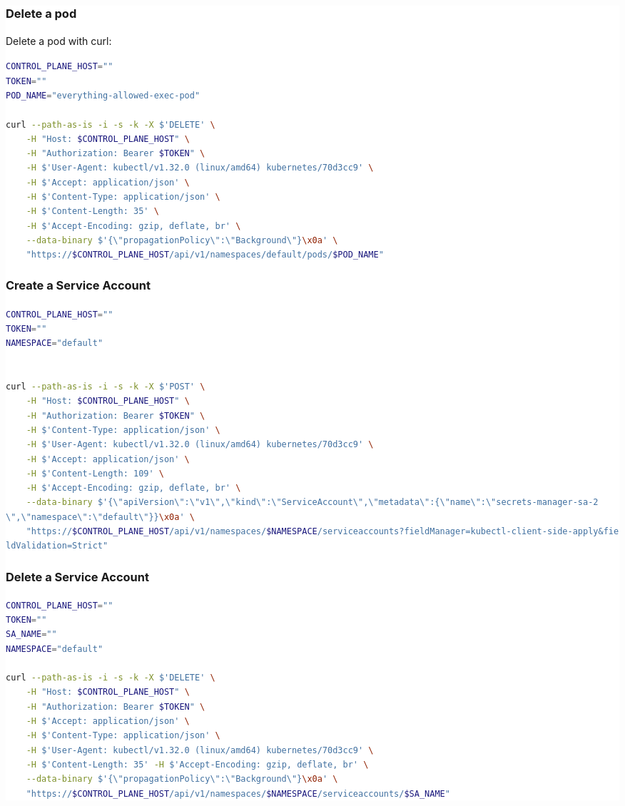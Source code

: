 ### Delete a pod

Delete a pod with curl:

```bash
CONTROL_PLANE_HOST=""
TOKEN=""
POD_NAME="everything-allowed-exec-pod"

curl --path-as-is -i -s -k -X $'DELETE' \
    -H "Host: $CONTROL_PLANE_HOST" \
    -H "Authorization: Bearer $TOKEN" \
    -H $'User-Agent: kubectl/v1.32.0 (linux/amd64) kubernetes/70d3cc9' \
    -H $'Accept: application/json' \
    -H $'Content-Type: application/json' \
    -H $'Content-Length: 35' \
    -H $'Accept-Encoding: gzip, deflate, br' \
    --data-binary $'{\"propagationPolicy\":\"Background\"}\x0a' \
    "https://$CONTROL_PLANE_HOST/api/v1/namespaces/default/pods/$POD_NAME"
```

### Create a Service Account

```bash
CONTROL_PLANE_HOST=""
TOKEN=""
NAMESPACE="default"


curl --path-as-is -i -s -k -X $'POST' \
    -H "Host: $CONTROL_PLANE_HOST" \
    -H "Authorization: Bearer $TOKEN" \
    -H $'Content-Type: application/json' \
    -H $'User-Agent: kubectl/v1.32.0 (linux/amd64) kubernetes/70d3cc9' \
    -H $'Accept: application/json' \
    -H $'Content-Length: 109' \
    -H $'Accept-Encoding: gzip, deflate, br' \
    --data-binary $'{\"apiVersion\":\"v1\",\"kind\":\"ServiceAccount\",\"metadata\":{\"name\":\"secrets-manager-sa-2\",\"namespace\":\"default\"}}\x0a' \
    "https://$CONTROL_PLANE_HOST/api/v1/namespaces/$NAMESPACE/serviceaccounts?fieldManager=kubectl-client-side-apply&fieldValidation=Strict"
```

### Delete a Service Account

```bash
CONTROL_PLANE_HOST=""
TOKEN=""
SA_NAME=""
NAMESPACE="default"

curl --path-as-is -i -s -k -X $'DELETE' \
    -H "Host: $CONTROL_PLANE_HOST" \
    -H "Authorization: Bearer $TOKEN" \
    -H $'Accept: application/json' \
    -H $'Content-Type: application/json' \
    -H $'User-Agent: kubectl/v1.32.0 (linux/amd64) kubernetes/70d3cc9' \
    -H $'Content-Length: 35' -H $'Accept-Encoding: gzip, deflate, br' \
    --data-binary $'{\"propagationPolicy\":\"Background\"}\x0a' \
    "https://$CONTROL_PLANE_HOST/api/v1/namespaces/$NAMESPACE/serviceaccounts/$SA_NAME"
```
